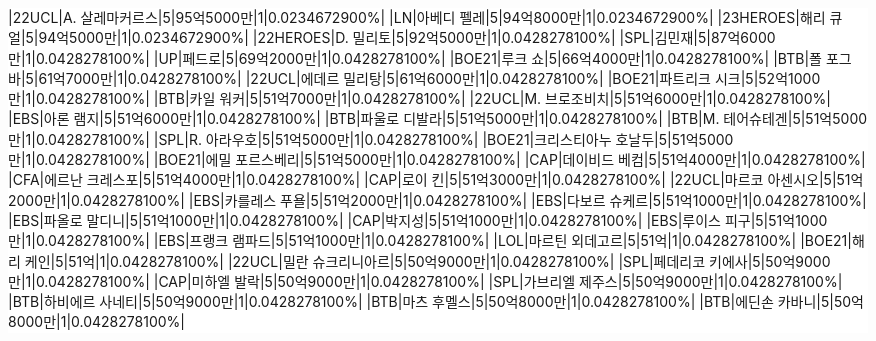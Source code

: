 |22UCL|A. 살레마커르스|5|95억5000만|1|0.0234672900%|
|LN|아베디 펠레|5|94억8000만|1|0.0234672900%|
|23HEROES|해리 큐얼|5|94억5000만|1|0.0234672900%|
|22HEROES|D. 밀리토|5|92억5000만|1|0.0428278100%|
|SPL|김민재|5|87억6000만|1|0.0428278100%|
|UP|페드로|5|69억2000만|1|0.0428278100%|
|BOE21|루크 쇼|5|66억4000만|1|0.0428278100%|
|BTB|폴 포그바|5|61억7000만|1|0.0428278100%|
|22UCL|에데르 밀리탕|5|61억6000만|1|0.0428278100%|
|BOE21|파트리크 시크|5|52억1000만|1|0.0428278100%|
|BTB|카일 워커|5|51억7000만|1|0.0428278100%|
|22UCL|M. 브로조비치|5|51억6000만|1|0.0428278100%|
|EBS|아론 램지|5|51억6000만|1|0.0428278100%|
|BTB|파울로 디발라|5|51억5000만|1|0.0428278100%|
|BTB|M. 테어슈테겐|5|51억5000만|1|0.0428278100%|
|SPL|R. 아라우호|5|51억5000만|1|0.0428278100%|
|BOE21|크리스티아누 호날두|5|51억5000만|1|0.0428278100%|
|BOE21|에밀 포르스베리|5|51억5000만|1|0.0428278100%|
|CAP|데이비드 베컴|5|51억4000만|1|0.0428278100%|
|CFA|에르난 크레스포|5|51억4000만|1|0.0428278100%|
|CAP|로이 킨|5|51억3000만|1|0.0428278100%|
|22UCL|마르코 아센시오|5|51억2000만|1|0.0428278100%|
|EBS|카를레스 푸욜|5|51억2000만|1|0.0428278100%|
|EBS|다보르 슈케르|5|51억1000만|1|0.0428278100%|
|EBS|파올로 말디니|5|51억1000만|1|0.0428278100%|
|CAP|박지성|5|51억1000만|1|0.0428278100%|
|EBS|루이스 피구|5|51억1000만|1|0.0428278100%|
|EBS|프랭크 램파드|5|51억1000만|1|0.0428278100%|
|LOL|마르틴 외데고르|5|51억|1|0.0428278100%|
|BOE21|해리 케인|5|51억|1|0.0428278100%|
|22UCL|밀란 슈크리니아르|5|50억9000만|1|0.0428278100%|
|SPL|페데리코 키에사|5|50억9000만|1|0.0428278100%|
|CAP|미하엘 발락|5|50억9000만|1|0.0428278100%|
|SPL|가브리엘 제주스|5|50억9000만|1|0.0428278100%|
|BTB|하비에르 사네티|5|50억9000만|1|0.0428278100%|
|BTB|마츠 후멜스|5|50억8000만|1|0.0428278100%|
|BTB|에딘손 카바니|5|50억8000만|1|0.0428278100%|